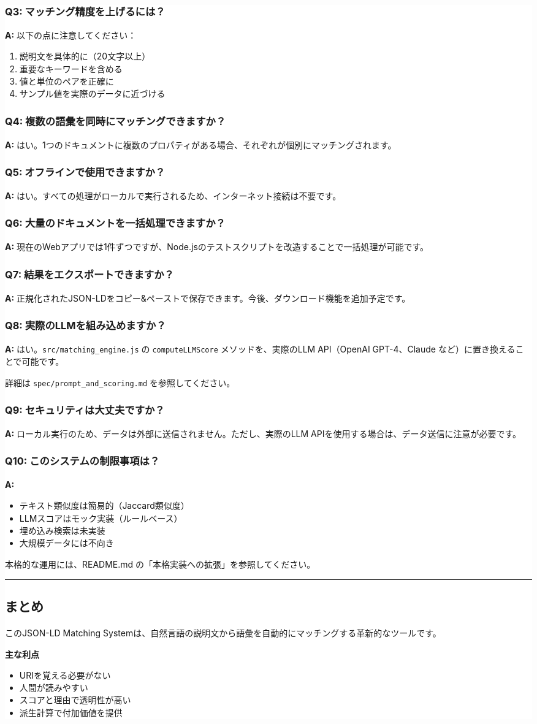### Q3: マッチング精度を上げるには？

**A:** 以下の点に注意してください：
1. 説明文を具体的に（20文字以上）
2. 重要なキーワードを含める
3. 値と単位のペアを正確に
4. サンプル値を実際のデータに近づける

### Q4: 複数の語彙を同時にマッチングできますか？

**A:** はい。1つのドキュメントに複数のプロパティがある場合、それぞれが個別にマッチングされます。

### Q5: オフラインで使用できますか？

**A:** はい。すべての処理がローカルで実行されるため、インターネット接続は不要です。

### Q6: 大量のドキュメントを一括処理できますか？

**A:** 現在のWebアプリでは1件ずつですが、Node.jsのテストスクリプトを改造することで一括処理が可能です。

### Q7: 結果をエクスポートできますか？

**A:** 正規化されたJSON-LDをコピー&ペーストで保存できます。今後、ダウンロード機能を追加予定です。

### Q8: 実際のLLMを組み込めますか？

**A:** はい。`src/matching_engine.js` の `computeLLMScore` メソッドを、実際のLLM API（OpenAI GPT-4、Claude など）に置き換えることで可能です。

詳細は `spec/prompt_and_scoring.md` を参照してください。

### Q9: セキュリティは大丈夫ですか？

**A:** ローカル実行のため、データは外部に送信されません。ただし、実際のLLM APIを使用する場合は、データ送信に注意が必要です。

### Q10: このシステムの制限事項は？

**A:**
- テキスト類似度は簡易的（Jaccard類似度）
- LLMスコアはモック実装（ルールベース）
- 埋め込み検索は未実装
- 大規模データには不向き

本格的な運用には、README.md の「本格実装への拡張」を参照してください。

---

## まとめ

このJSON-LD Matching Systemは、自然言語の説明文から語彙を自動的にマッチングする革新的なツールです。

**主な利点**
- URIを覚える必要がない
- 人間が読みやすい
- スコアと理由で透明性が高い
- 派生計算で付加価値を提供
